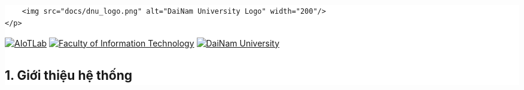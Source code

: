         <img src="docs/dnu_logo.png" alt="DaiNam University Logo" width="200"/>
    </p>

[![AIoTLab](https://img.shields.io/badge/AIoTLab-green?style=for-the-badge)](https://www.facebook.com/DNUAIoTLab)
[![Faculty of Information Technology](https://img.shields.io/badge/Faculty%20of%20Information%20Technology-blue?style=for-the-badge)](https://dainam.edu.vn/vi/khoa-cong-nghe-thong-tin)
[![DaiNam University](https://img.shields.io/badge/DaiNam%20University-orange?style=for-the-badge)](https://dainam.edu.vn)

</div>

## 1. Giới thiệu hệ thống
